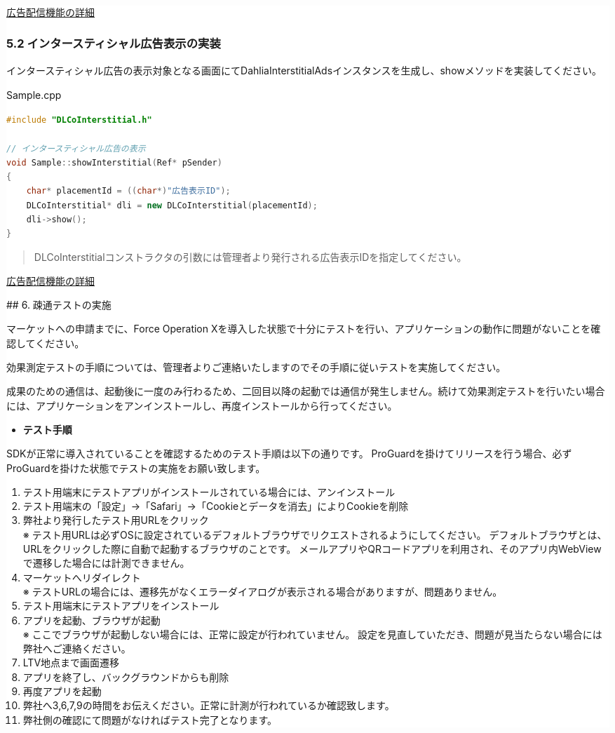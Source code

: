 [広告配信機能の詳細](./doc/fox_trade/README.md)

### 5.2 インタースティシャル広告表示の実装

インタースティシャル広告の表示対象となる画面にてDahliaInterstitialAdsインスタンスを生成し、showメソッドを実装してください。

Sample.cpp
```cpp
#include "DLCoInterstitial.h"

// インタースティシャル広告の表示
void Sample::showInterstitial(Ref* pSender)
{
    char* placementId = ((char*)"広告表示ID");
    DLCoInterstitial* dli = new DLCoInterstitial(placementId);
    dli->show();
}
```

> DLCoInterstitialコンストラクタの引数には管理者より発行される広告表示IDを指定してください。

[広告配信機能の詳細](./doc/fox_trade/README.md)


<div id="integration_test"></div>
## 6. 疎通テストの実施

マーケットへの申請までに、Force Operation Xを導入した状態で十分にテストを行い、アプリケーションの動作に問題がないことを確認してください。

効果測定テストの手順については、管理者よりご連絡いたしますのでその手順に従いテストを実施してください。

成果のための通信は、起動後に一度のみ行わるため、二回目以降の起動では通信が発生しません。続けて効果測定テストを行いたい場合には、アプリケーションをアンインストールし、再度インストールから行ってください。

* **テスト手順**

SDKが正常に導入されていることを確認するためのテスト手順は以下の通りです。
ProGuardを掛けてリリースを行う場合、必ずProGuardを掛けた状態でテストの実施をお願い致します。

1. テスト用端末にテストアプリがインストールされている場合には、アンインストール
2. テスト用端末の「設定」→「Safari」→「Cookieとデータを消去」によりCookieを削除
3. 弊社より発行したテスト用URLをクリック<br>
   ※ テスト用URLは必ずOSに設定されているデフォルトブラウザでリクエストされるようにしてください。
デフォルトブラウザとは、URLをクリックした際に自動で起動するブラウザのことです。
メールアプリやQRコードアプリを利用され、そのアプリ内WebViewで遷移した場合には計測できません。
4. マーケットへリダイレクト<br>
   ※ テストURLの場合には、遷移先がなくエラーダイアログが表示される場合がありますが、問題ありません。
5. テスト用端末にテストアプリをインストール
6. アプリを起動、ブラウザが起動<br>
   ※ ここでブラウザが起動しない場合には、正常に設定が行われていません。
設定を見直していただき、問題が見当たらない場合には弊社へご連絡ください。
7. LTV地点まで画面遷移
8. アプリを終了し、バックグラウンドからも削除
9. 再度アプリを起動
10. 弊社へ3,6,7,9の時間をお伝えください。正常に計測が行われているか確認致します。
11. 弊社側の確認にて問題がなければテスト完了となります。
